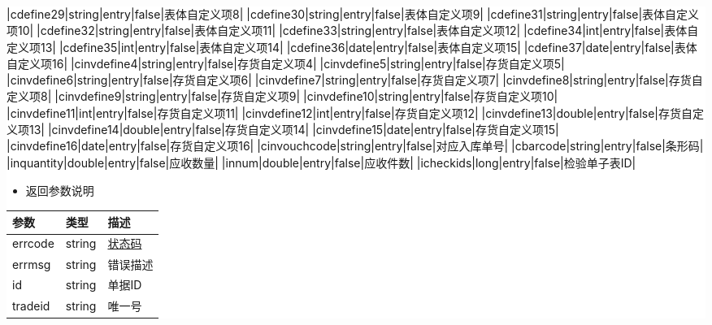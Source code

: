 |cdefine29|string|entry|false|表体自定义项8|
|cdefine30|string|entry|false|表体自定义项9|
|cdefine31|string|entry|false|表体自定义项10|
|cdefine32|string|entry|false|表体自定义项11|
|cdefine33|string|entry|false|表体自定义项12|
|cdefine34|int|entry|false|表体自定义项13|
|cdefine35|int|entry|false|表体自定义项14|
|cdefine36|date|entry|false|表体自定义项15|
|cdefine37|date|entry|false|表体自定义项16|
|cinvdefine4|string|entry|false|存货自定义项4|
|cinvdefine5|string|entry|false|存货自定义项5|
|cinvdefine6|string|entry|false|存货自定义项6|
|cinvdefine7|string|entry|false|存货自定义项7|
|cinvdefine8|string|entry|false|存货自定义项8|
|cinvdefine9|string|entry|false|存货自定义项9|
|cinvdefine10|string|entry|false|存货自定义项10|
|cinvdefine11|int|entry|false|存货自定义项11|
|cinvdefine12|int|entry|false|存货自定义项12|
|cinvdefine13|double|entry|false|存货自定义项13|
|cinvdefine14|double|entry|false|存货自定义项14|
|cinvdefine15|date|entry|false|存货自定义项15|
|cinvdefine16|date|entry|false|存货自定义项16|
|cinvouchcode|string|entry|false|对应入库单号|
|cbarcode|string|entry|false|条形码|
|inquantity|double|entry|false|应收数量|
|innum|double|entry|false|应收件数|
|icheckids|long|entry|false|检验单子表ID|

- 返回参数说明

|参数|类型|描述|
|:-|:-|:-|
|errcode|string|[状态码](./../error.md)|
|errmsg|string|错误描述|
|id|string|单据ID|
|tradeid|string|唯一号|
